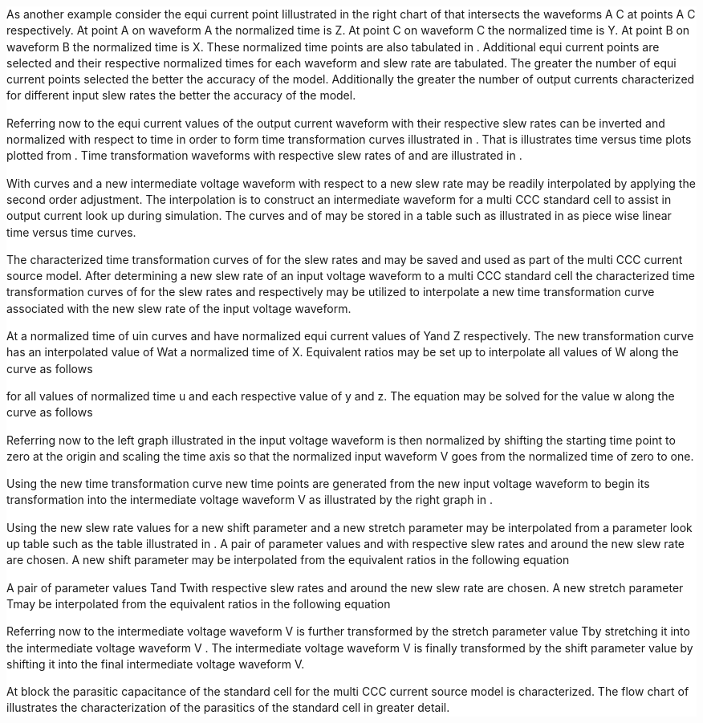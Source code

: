 As another example consider the equi current point Iillustrated in the right chart of that intersects the waveforms A C at points A C respectively. At point A on waveform A the normalized time is Z. At point C on waveform C the normalized time is Y. At point B on waveform B the normalized time is X. These normalized time points are also tabulated in . Additional equi current points are selected and their respective normalized times for each waveform and slew rate are tabulated. The greater the number of equi current points selected the better the accuracy of the model. Additionally the greater the number of output currents characterized for different input slew rates the better the accuracy of the model.

Referring now to the equi current values of the output current waveform with their respective slew rates can be inverted and normalized with respect to time in order to form time transformation curves illustrated in . That is illustrates time versus time plots plotted from . Time transformation waveforms with respective slew rates of and are illustrated in .

With curves and a new intermediate voltage waveform with respect to a new slew rate may be readily interpolated by applying the second order adjustment. The interpolation is to construct an intermediate waveform for a multi CCC standard cell to assist in output current look up during simulation. The curves and of may be stored in a table such as illustrated in as piece wise linear time versus time curves.

The characterized time transformation curves of for the slew rates and may be saved and used as part of the multi CCC current source model. After determining a new slew rate of an input voltage waveform to a multi CCC standard cell the characterized time transformation curves of for the slew rates and respectively may be utilized to interpolate a new time transformation curve associated with the new slew rate of the input voltage waveform.

At a normalized time of uin curves and have normalized equi current values of Yand Z respectively. The new transformation curve has an interpolated value of Wat a normalized time of X. Equivalent ratios may be set up to interpolate all values of W along the curve as follows 

for all values of normalized time u and each respective value of y and z. The equation may be solved for the value w along the curve as follows 

Referring now to the left graph illustrated in the input voltage waveform is then normalized by shifting the starting time point to zero at the origin and scaling the time axis so that the normalized input waveform V goes from the normalized time of zero to one.

Using the new time transformation curve new time points are generated from the new input voltage waveform to begin its transformation into the intermediate voltage waveform V as illustrated by the right graph in .

Using the new slew rate values for a new shift parameter and a new stretch parameter may be interpolated from a parameter look up table such as the table illustrated in . A pair of parameter values and with respective slew rates and around the new slew rate are chosen. A new shift parameter may be interpolated from the equivalent ratios in the following equation 

A pair of parameter values Tand Twith respective slew rates and around the new slew rate are chosen. A new stretch parameter Tmay be interpolated from the equivalent ratios in the following equation 

Referring now to the intermediate voltage waveform V is further transformed by the stretch parameter value Tby stretching it into the intermediate voltage waveform V . The intermediate voltage waveform V is finally transformed by the shift parameter value by shifting it into the final intermediate voltage waveform V.

At block the parasitic capacitance of the standard cell for the multi CCC current source model is characterized. The flow chart of illustrates the characterization of the parasitics of the standard cell in greater detail.
